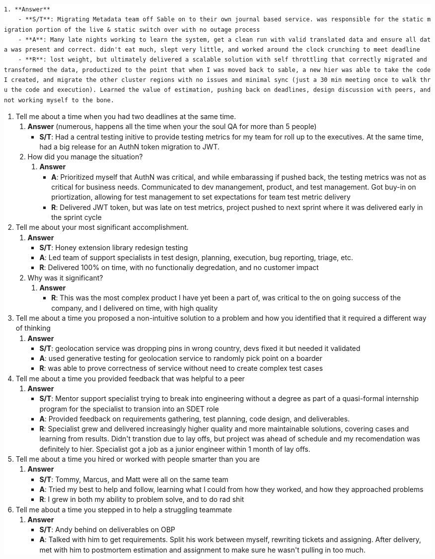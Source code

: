 	1. **Answer** 
		- **S/T**: Migrating Metadata team off Sable on to their own journal based service. was responsible for the static migration portion of the live & static switch over with no outage process
		- **A**: Many late nights working to learn the system, get a clean run with valid translated data and ensure all data was present and correct. didn't eat much, slept very little, and worked around the clock crunching to meet deadline
		- **R**: lost weight, but ultimately delivered a scalable solution with self throttling that correctly migrated and transformed the data, productized to the point that when I was moved back to sable, a new hier was able to take the code I created, and migrate the other cluster regions with no issues and minimal sync (just a 30 min meeting once to walk thru the code and execution). Learned the value of estimation, pushing back on deadlines, design discussion with peers, and not working myself to the bone.
1. Tell me about a time when you had two deadlines at the same time. 
	1. **Answer** (numerous, happens all the time when your the soul QA for more than 5 people)
		- **S/T**: Had a central testing initive to provide testing metrics for my team for roll up to the executives. At the same time, had a big release for an AuthN token migration to JWT.
	1. How did you manage the situation?
		1. **Answer** 
			- **A**: Prioritized myself that AuthN was critical, and while embarassing if pushed back, the testing metrics was not as critical for business needs. Communicated to dev manangement, product, and test management. Got buy-in on priortization, allowing for test management to set expectations for team test metric delivery
			- **R**: Delivered JWT token, but was late on test metrics, project pushed to next sprint where it was delivered early in the sprint cycle
1. Tell me about your most significant accomplishment. 
	1. **Answer** 
		- **S/T**: Honey extension library redesign testing
		- **A**: Led team of support specialists in test design, planning, execution, bug reporting, triage, etc.
		- **R**: Delivered 100% on time, with no functionaliy degredation, and no customer impact
	1. Why was it significant?
		1. **Answer** 
			- **R**: This was the most complex product I have yet been a part of, was critical to the on going success of the company, and I delivered on time, with high quality
1. Tell me about a time you proposed a non-intuitive solution to a problem and how you identified that it required a different way of thinking 
	1. **Answer**
		- **S/T**: geolocation service was dropping pins in wrong country, devs fixed it but needed it validated
		- **A**: used generative testing for geolocation service to randomly pick point on a boarder
		- **R**: was able to prove correctness of service without need to create complex test cases
1. Tell me about a time you provided feedback that was helpful to a peer
	1. **Answer** 
		- **S/T**: Mentor support specialist trying to break into engineering without a degree as part of a quasi-formal internship program for the specialist to transion into an SDET role
		- **A**: Provided feedback on requirements gathering, test planning, code design, and deliverables.
		- **R**: Specialist grew and delivered increasingly higher quality and more maintainable solutions, covering cases and learning from results. Didn't transtion due to lay offs, but project was ahead of schedule and my recomendation was definitely to hier. Specialist got a job as a junior engineer within 1 month of lay offs.
1. Tell me about a time you hired or worked with people smarter than you are
	1. **Answer** 
		- **S/T**: Tommy, Marcus, and Matt were all on the same team
		- **A**: Tried my best to help and follow, learning what I could from how they worked, and how they approached problems
		- **R**: I grew in both my ability to problem solve, and to do rad shit
1. Tell me about a time you stepped in to help a struggling teammate
	1. **Answer** 
		- **S/T**: Andy behind on deliverables on OBP
		- **A**: Talked with him to get requirements. Split his work between myself, rewriting tickets and assigning. After delivery, met with him to postmortem estimation and assignment to make sure he wasn't pulling in too much.